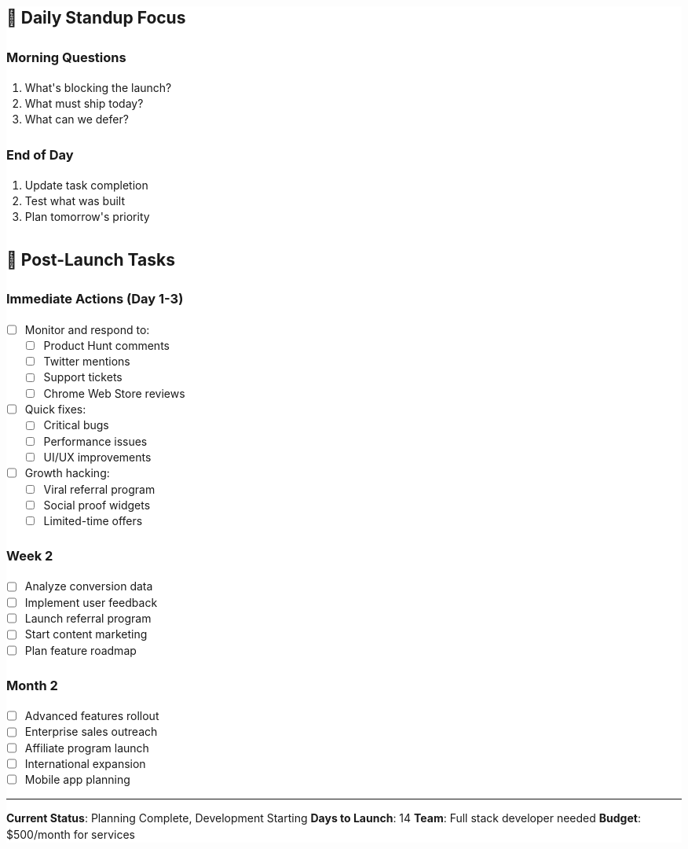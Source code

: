 ## 🚦 Daily Standup Focus

### Morning Questions
1. What's blocking the launch?
2. What must ship today?
3. What can we defer?

### End of Day
1. Update task completion
2. Test what was built
3. Plan tomorrow's priority

## 🎉 Post-Launch Tasks

### Immediate Actions (Day 1-3)
- [ ] Monitor and respond to:
  - [ ] Product Hunt comments
  - [ ] Twitter mentions
  - [ ] Support tickets
  - [ ] Chrome Web Store reviews
- [ ] Quick fixes:
  - [ ] Critical bugs
  - [ ] Performance issues
  - [ ] UI/UX improvements
- [ ] Growth hacking:
  - [ ] Viral referral program
  - [ ] Social proof widgets
  - [ ] Limited-time offers

### Week 2
- [ ] Analyze conversion data
- [ ] Implement user feedback
- [ ] Launch referral program
- [ ] Start content marketing
- [ ] Plan feature roadmap

### Month 2
- [ ] Advanced features rollout
- [ ] Enterprise sales outreach
- [ ] Affiliate program launch
- [ ] International expansion
- [ ] Mobile app planning

---

**Current Status**: Planning Complete, Development Starting
**Days to Launch**: 14
**Team**: Full stack developer needed
**Budget**: $500/month for services
